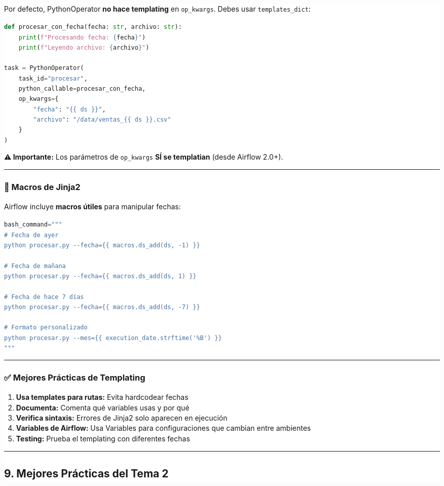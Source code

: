 Por defecto, PythonOperator **no hace templating** en `op_kwargs`. Debes usar `templates_dict`:

```python
def procesar_con_fecha(fecha: str, archivo: str):
    print(f"Procesando fecha: {fecha}")
    print(f"Leyendo archivo: {archivo}")

task = PythonOperator(
    task_id="procesar",
    python_callable=procesar_con_fecha,
    op_kwargs={
        "fecha": "{{ ds }}",
        "archivo": "/data/ventas_{{ ds }}.csv"
    }
)
```

**⚠️ Importante:** Los parámetros de `op_kwargs` **SÍ se templatian** (desde Airflow 2.0+).

---

### 🧮 Macros de Jinja2

Airflow incluye **macros útiles** para manipular fechas:

```python
bash_command="""
# Fecha de ayer
python procesar.py --fecha={{ macros.ds_add(ds, -1) }}

# Fecha de mañana
python procesar.py --fecha={{ macros.ds_add(ds, 1) }}

# Fecha de hace 7 días
python procesar.py --fecha={{ macros.ds_add(ds, -7) }}

# Formato personalizado
python procesar.py --mes={{ execution_date.strftime('%B') }}
"""
```

---

### ✅ Mejores Prácticas de Templating

1. **Usa templates para rutas:** Evita hardcodear fechas
2. **Documenta:** Comenta qué variables usas y por qué
3. **Verifica sintaxis:** Errores de Jinja2 solo aparecen en ejecución
4. **Variables de Airflow:** Usa Variables para configuraciones que cambian entre ambientes
5. **Testing:** Prueba el templating con diferentes fechas

---

## 9. Mejores Prácticas del Tema 2
